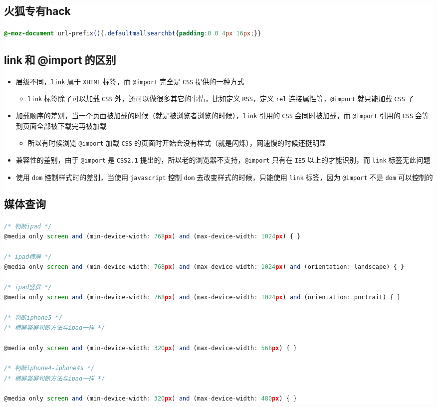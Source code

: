 


## 火狐专有hack

```css
@-moz-document url-prefix(){.defaultmallsearchbt{padding:0 0 4px 16px;}} 
```





## link 和 @import 的区别

* 层级不同，`link` 属于 `XHTML` 标签，而 `@import` 完全是 `CSS` 提供的一种方式

  * `link` 标签除了可以加载 `CSS` 外，还可以做很多其它的事情，比如定义 `RSS`，定义 `rel` 连接属性等，`@import` 就只能加载 `CSS` 了


* 加载顺序的差别，当一个页面被加载的时候（就是被浏览者浏览的时候），`link` 引用的 `CSS` 会同时被加载，而 `@import` 引用的 `CSS` 会等到页面全部被下载完再被加载

  * 所以有时候浏览 `@import` 加载  `CSS` 的页面时开始会没有样式（就是闪烁），网速慢的时候还挺明显


* 兼容性的差别，由于 `@import` 是 `CSS2.1` 提出的，所以老的浏览器不支持，`@import` 只有在 `IE5` 以上的才能识别，而 `link` 标签无此问题


* 使用 `dom` 控制样式时的差别，当使用 `javascript` 控制 `dom` 去改变样式的时候，只能使用 `link` 标签，因为 `@import` 不是 `dom` 可以控制的














## 媒体查询

```js
/* 判断ipad */
@media only screen and (min-device-width: 768px) and (max-device-width: 1024px) { }

/* ipad横屏 */
@media only screen and (min-device-width: 768px) and (max-device-width: 1024px) and (orientation: landscape) { }

/* ipad竖屏 */
@media only screen and (min-device-width: 768px) and (max-device-width: 1024px) and (orientation: portrait) { }

/* 判断iphone5 */
/* 横屏竖屏判断方法与ipad一样 */

@media only screen and (min-device-width: 320px) and (max-device-width: 568px) { }

/* 判断iphone4-iphone4s */
/* 横屏竖屏判断方法与ipad一样 */

@media only screen and (min-device-width: 320px) and (max-device-width: 480px) { }
```
